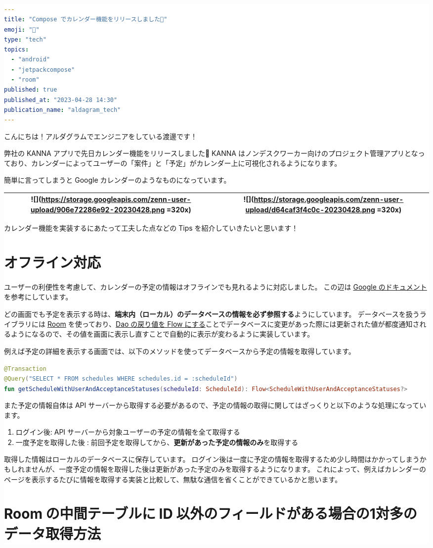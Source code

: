 ```yaml
---
title: "Compose でカレンダー機能をリリースしました📅"
emoji: "📅"
type: "tech"
topics:
  - "android"
  - "jetpackcompose"
  - "room"
published: true
published_at: "2023-04-28 14:30"
publication_name: "aldagram_tech"
---
```


こんにちは！アルダグラムでエンジニアをしている渡邊です！

弊社の KANNA アプリで先日カレンダー機能をリリースしました🎉
KANNA はノンデスクワーカー向けのプロジェクト管理アプリとなっており、カレンダーによってユーザーの「案件」と「予定」がカレンダー上に可視化されるようになります。

簡単に言ってしまうと Google カレンダーのようなものになっています。

| ![](https://storage.googleapis.com/zenn-user-upload/906e72286e92-20230428.png =320x) | ![](https://storage.googleapis.com/zenn-user-upload/d64caf3f4c0c-20230428.png =320x) |
| ------- | ------- |

カレンダー機能を実装するにあたって工夫した点などの Tips を紹介していきたいと思います！

# オフライン対応

ユーザーの利便性を考慮して、カレンダーの予定の情報はオフラインでも見れるように対応しました。 この辺は [Google のドキュメント](https://developer.android.com/topic/architecture/data-layer/offline-first?hl=ja) を参考にしています。

どの画面でも予定を表示する時は、**端末内（ローカル）のデータベースの情報を必ず参照する**ようにしています。
データベースを扱うライブラリには [Room](https://developer.android.com/training/data-storage/room?hl=ja) を使っており、[Dao の戻り値を Flow にする](https://developer.android.com/training/data-storage/room/async-queries?hl=ja#observable)ことでデータベースに変更があった際には更新された値が都度通知されるようになるので、その値を画面に表示し直すことで自動的に表示が変わるように実装しています。

例えば予定の詳細を表示する画面では、以下のメソッドを使ってデータベースから予定の情報を取得しています。

```kotlin:ScheduleDao.kt
@Transaction
@Query("SELECT * FROM schedules WHERE schedules.id = :scheduleId")
fun getScheduleWithUserAndAcceptanceStatuses(scheduleId: ScheduleId): Flow<ScheduleWithUserAndAcceptanceStatuses?>
```

また予定の情報自体は API サーバーから取得する必要があるので、予定の情報の取得に関してはざっくりと以下のような処理になっています。

1. ログイン後: API サーバーから対象ユーザーの予定の情報を全て取得する
2. 一度予定を取得した後 : 前回予定を取得してから、**更新があった予定の情報のみ**を取得する

取得した情報はローカルのデータベースに保存しています。
ログイン後は一度に予定の情報を取得するため少し時間はかかってしまうかもしれませんが、一度予定の情報を取得した後は更新があった予定のみを取得するようになります。
これによって、例えばカレンダーのページを表示するたびに情報を取得する実装と比較して、無駄な通信を省くことができているかと思います。

# Room の中間テーブルに ID 以外のフィールドがある場合の1対多のデータ取得方法
